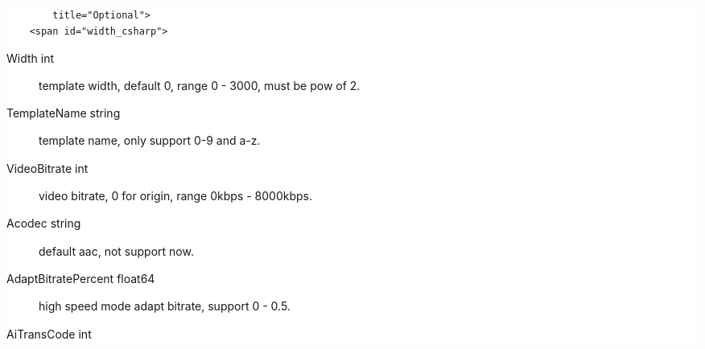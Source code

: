             title="Optional">
        <span id="width_csharp">
<a data-swiftype-name="resource-property" data-swiftype-type="text" href="#width_csharp" style="color: inherit; text-decoration: inherit;">Width</a>
</span>
        <span class="property-indicator"></span>
        <span class="property-type">int</span>
    </dt>
    <dd><p>template width, default 0, range 0 - 3000, must be pow of 2.</p>
</dd></dl>
</pulumi-choosable>
</div>

<div>
<pulumi-choosable type="language" values="go">
<dl class="resources-properties"><dt class="property-required"
            title="Required">
        <span id="templatename_go">
<a data-swiftype-name="resource-property" data-swiftype-type="text" href="#templatename_go" style="color: inherit; text-decoration: inherit;">Template<wbr>Name</a>
</span>
        <span class="property-indicator"></span>
        <span class="property-type">string</span>
    </dt>
    <dd><p>template name, only support 0-9 and a-z.</p>
</dd><dt class="property-required"
            title="Required">
        <span id="videobitrate_go">
<a data-swiftype-name="resource-property" data-swiftype-type="text" href="#videobitrate_go" style="color: inherit; text-decoration: inherit;">Video<wbr>Bitrate</a>
</span>
        <span class="property-indicator"></span>
        <span class="property-type">int</span>
    </dt>
    <dd><p>video bitrate, 0 for origin, range 0kbps - 8000kbps.</p>
</dd><dt class="property-optional"
            title="Optional">
        <span id="acodec_go">
<a data-swiftype-name="resource-property" data-swiftype-type="text" href="#acodec_go" style="color: inherit; text-decoration: inherit;">Acodec</a>
</span>
        <span class="property-indicator"></span>
        <span class="property-type">string</span>
    </dt>
    <dd><p>default aac, not support now.</p>
</dd><dt class="property-optional"
            title="Optional">
        <span id="adaptbitratepercent_go">
<a data-swiftype-name="resource-property" data-swiftype-type="text" href="#adaptbitratepercent_go" style="color: inherit; text-decoration: inherit;">Adapt<wbr>Bitrate<wbr>Percent</a>
</span>
        <span class="property-indicator"></span>
        <span class="property-type">float64</span>
    </dt>
    <dd><p>high speed mode adapt bitrate, support 0 - 0.5.</p>
</dd><dt class="property-optional"
            title="Optional">
        <span id="aitranscode_go">
<a data-swiftype-name="resource-property" data-swiftype-type="text" href="#aitranscode_go" style="color: inherit; text-decoration: inherit;">Ai<wbr>Trans<wbr>Code</a>
</span>
        <span class="property-indicator"></span>
        <span class="property-type">int</span>
    </dt>